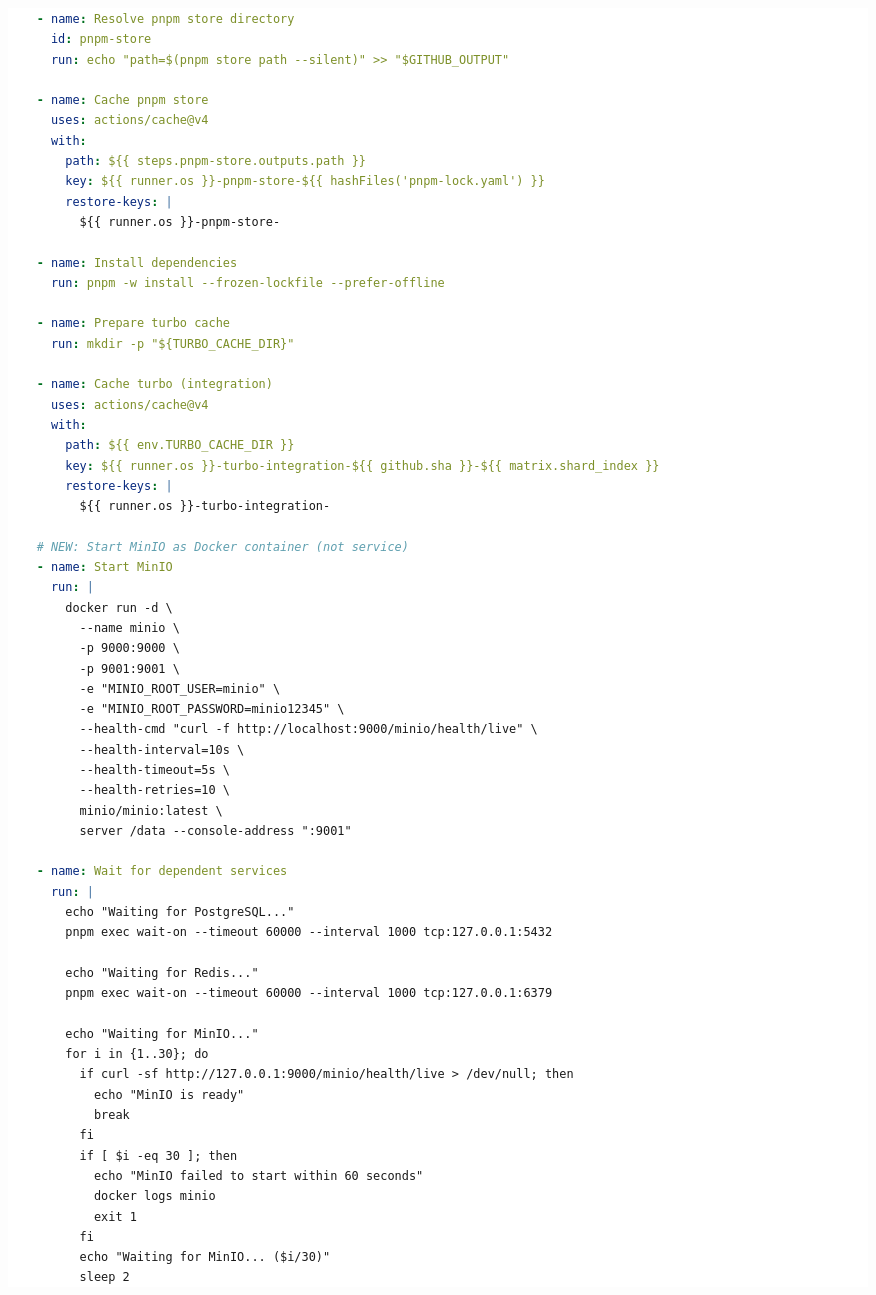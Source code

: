 ```yaml
    - name: Resolve pnpm store directory
      id: pnpm-store
      run: echo "path=$(pnpm store path --silent)" >> "$GITHUB_OUTPUT"

    - name: Cache pnpm store
      uses: actions/cache@v4
      with:
        path: ${{ steps.pnpm-store.outputs.path }}
        key: ${{ runner.os }}-pnpm-store-${{ hashFiles('pnpm-lock.yaml') }}
        restore-keys: |
          ${{ runner.os }}-pnpm-store-

    - name: Install dependencies
      run: pnpm -w install --frozen-lockfile --prefer-offline

    - name: Prepare turbo cache
      run: mkdir -p "${TURBO_CACHE_DIR}"

    - name: Cache turbo (integration)
      uses: actions/cache@v4
      with:
        path: ${{ env.TURBO_CACHE_DIR }}
        key: ${{ runner.os }}-turbo-integration-${{ github.sha }}-${{ matrix.shard_index }}
        restore-keys: |
          ${{ runner.os }}-turbo-integration-

    # NEW: Start MinIO as Docker container (not service)
    - name: Start MinIO
      run: |
        docker run -d \
          --name minio \
          -p 9000:9000 \
          -p 9001:9001 \
          -e "MINIO_ROOT_USER=minio" \
          -e "MINIO_ROOT_PASSWORD=minio12345" \
          --health-cmd "curl -f http://localhost:9000/minio/health/live" \
          --health-interval=10s \
          --health-timeout=5s \
          --health-retries=10 \
          minio/minio:latest \
          server /data --console-address ":9001"

    - name: Wait for dependent services
      run: |
        echo "Waiting for PostgreSQL..."
        pnpm exec wait-on --timeout 60000 --interval 1000 tcp:127.0.0.1:5432

        echo "Waiting for Redis..."
        pnpm exec wait-on --timeout 60000 --interval 1000 tcp:127.0.0.1:6379

        echo "Waiting for MinIO..."
        for i in {1..30}; do
          if curl -sf http://127.0.0.1:9000/minio/health/live > /dev/null; then
            echo "MinIO is ready"
            break
          fi
          if [ $i -eq 30 ]; then
            echo "MinIO failed to start within 60 seconds"
            docker logs minio
            exit 1
          fi
          echo "Waiting for MinIO... ($i/30)"
          sleep 2
```